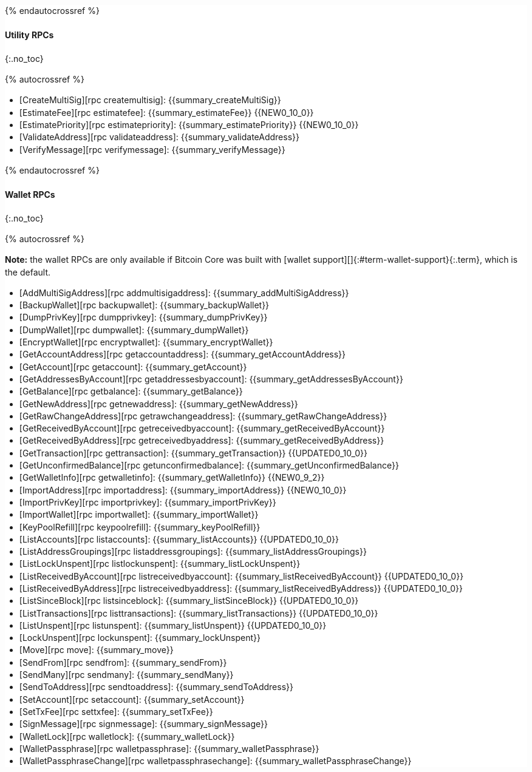 {% endautocrossref %}

#### Utility RPCs
{:.no_toc}


{% autocrossref %}

* [CreateMultiSig][rpc createmultisig]: {{summary_createMultiSig}}
* [EstimateFee][rpc estimatefee]: {{summary_estimateFee}} {{NEW0_10_0}}
* [EstimatePriority][rpc estimatepriority]: {{summary_estimatePriority}} {{NEW0_10_0}}
* [ValidateAddress][rpc validateaddress]: {{summary_validateAddress}}
* [VerifyMessage][rpc verifymessage]: {{summary_verifyMessage}}

{% endautocrossref %}

#### Wallet RPCs
{:.no_toc}


{% autocrossref %}

**Note:** the wallet RPCs are only available if Bitcoin Core was built
with [wallet support][]{:#term-wallet-support}{:.term}, which is the
default.

* [AddMultiSigAddress][rpc addmultisigaddress]: {{summary_addMultiSigAddress}}
* [BackupWallet][rpc backupwallet]: {{summary_backupWallet}}
* [DumpPrivKey][rpc dumpprivkey]: {{summary_dumpPrivKey}}
* [DumpWallet][rpc dumpwallet]: {{summary_dumpWallet}}
* [EncryptWallet][rpc encryptwallet]: {{summary_encryptWallet}}
* [GetAccountAddress][rpc getaccountaddress]: {{summary_getAccountAddress}}
* [GetAccount][rpc getaccount]: {{summary_getAccount}}
* [GetAddressesByAccount][rpc getaddressesbyaccount]: {{summary_getAddressesByAccount}}
* [GetBalance][rpc getbalance]: {{summary_getBalance}}
* [GetNewAddress][rpc getnewaddress]: {{summary_getNewAddress}}
* [GetRawChangeAddress][rpc getrawchangeaddress]: {{summary_getRawChangeAddress}}
* [GetReceivedByAccount][rpc getreceivedbyaccount]: {{summary_getReceivedByAccount}}
* [GetReceivedByAddress][rpc getreceivedbyaddress]: {{summary_getReceivedByAddress}}
* [GetTransaction][rpc gettransaction]: {{summary_getTransaction}} {{UPDATED0_10_0}}
* [GetUnconfirmedBalance][rpc getunconfirmedbalance]: {{summary_getUnconfirmedBalance}}
* [GetWalletInfo][rpc getwalletinfo]: {{summary_getWalletInfo}} {{NEW0_9_2}}
* [ImportAddress][rpc importaddress]: {{summary_importAddress}} {{NEW0_10_0}}
* [ImportPrivKey][rpc importprivkey]: {{summary_importPrivKey}}
* [ImportWallet][rpc importwallet]: {{summary_importWallet}}
* [KeyPoolRefill][rpc keypoolrefill]: {{summary_keyPoolRefill}}
* [ListAccounts][rpc listaccounts]: {{summary_listAccounts}} {{UPDATED0_10_0}}
* [ListAddressGroupings][rpc listaddressgroupings]: {{summary_listAddressGroupings}}
* [ListLockUnspent][rpc listlockunspent]: {{summary_listLockUnspent}}
* [ListReceivedByAccount][rpc listreceivedbyaccount]: {{summary_listReceivedByAccount}} {{UPDATED0_10_0}}
* [ListReceivedByAddress][rpc listreceivedbyaddress]: {{summary_listReceivedByAddress}} {{UPDATED0_10_0}}
* [ListSinceBlock][rpc listsinceblock]: {{summary_listSinceBlock}} {{UPDATED0_10_0}}
* [ListTransactions][rpc listtransactions]: {{summary_listTransactions}} {{UPDATED0_10_0}}
* [ListUnspent][rpc listunspent]: {{summary_listUnspent}} {{UPDATED0_10_0}}
* [LockUnspent][rpc lockunspent]: {{summary_lockUnspent}}
* [Move][rpc move]: {{summary_move}}
* [SendFrom][rpc sendfrom]: {{summary_sendFrom}}
* [SendMany][rpc sendmany]: {{summary_sendMany}}
* [SendToAddress][rpc sendtoaddress]: {{summary_sendToAddress}}
* [SetAccount][rpc setaccount]: {{summary_setAccount}}
* [SetTxFee][rpc settxfee]: {{summary_setTxFee}}
* [SignMessage][rpc signmessage]: {{summary_signMessage}}
* [WalletLock][rpc walletlock]: {{summary_walletLock}}
* [WalletPassphrase][rpc walletpassphrase]: {{summary_walletPassphrase}}
* [WalletPassphraseChange][rpc walletpassphrasechange]: {{summary_walletPassphraseChange}}
